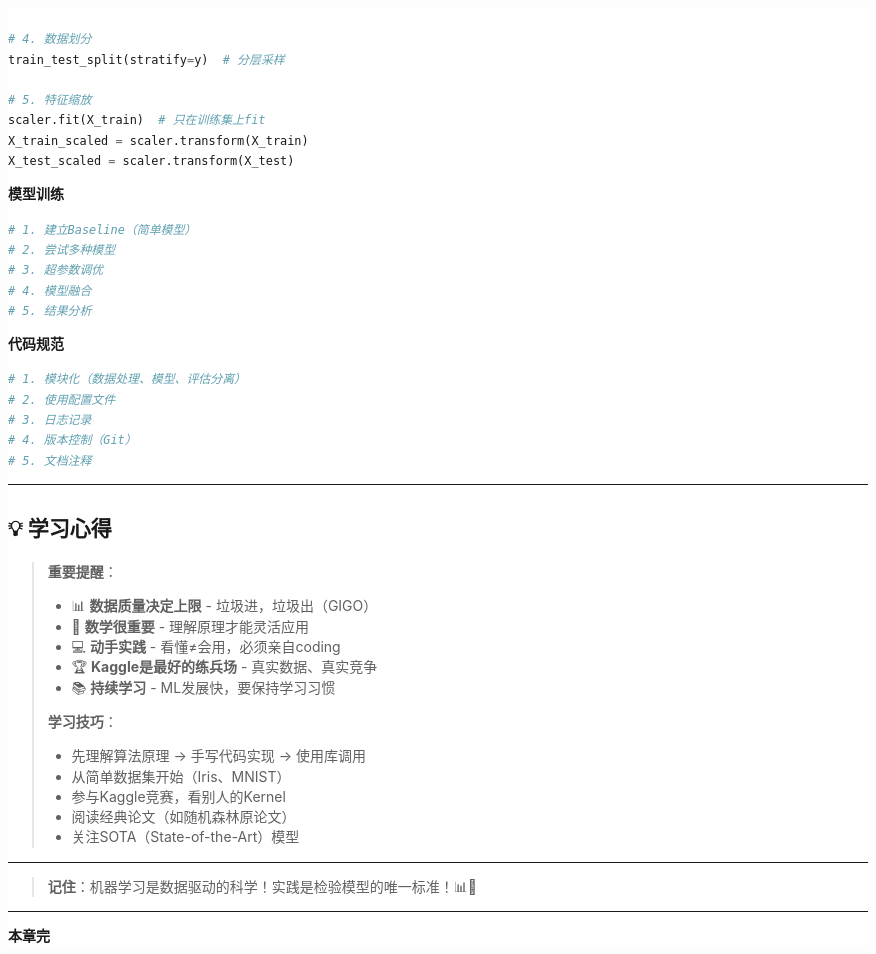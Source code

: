 ```python

# 4. 数据划分
train_test_split(stratify=y)  # 分层采样

# 5. 特征缩放
scaler.fit(X_train)  # 只在训练集上fit
X_train_scaled = scaler.transform(X_train)
X_test_scaled = scaler.transform(X_test)
```

**模型训练**
```python
# 1. 建立Baseline（简单模型）
# 2. 尝试多种模型
# 3. 超参数调优
# 4. 模型融合
# 5. 结果分析
```

**代码规范**
```python
# 1. 模块化（数据处理、模型、评估分离）
# 2. 使用配置文件
# 3. 日志记录
# 4. 版本控制（Git）
# 5. 文档注释
```

---

## 💡 学习心得

> **重要提醒**：
> - 📊 **数据质量决定上限** - 垃圾进，垃圾出（GIGO）
> - 🧮 **数学很重要** - 理解原理才能灵活应用
> - 💻 **动手实践** - 看懂≠会用，必须亲自coding
> - 🏆 **Kaggle是最好的练兵场** - 真实数据、真实竞争
> - 📚 **持续学习** - ML发展快，要保持学习习惯
> 
> **学习技巧**：
> - 先理解算法原理 → 手写代码实现 → 使用库调用
> - 从简单数据集开始（Iris、MNIST）
> - 参与Kaggle竞赛，看别人的Kernel
> - 阅读经典论文（如随机森林原论文）
> - 关注SOTA（State-of-the-Art）模型

---

> **记住**：机器学习是数据驱动的科学！实践是检验模型的唯一标准！📊🚀

---

**本章完**
